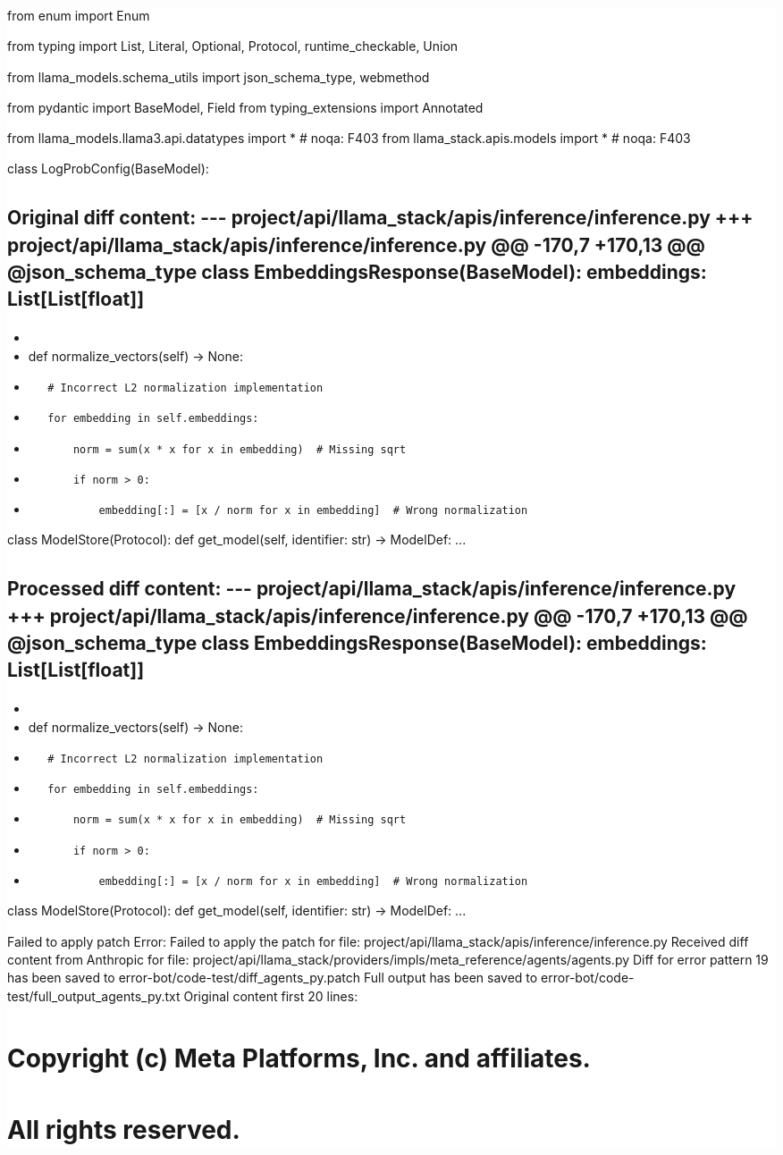 from enum import Enum

from typing import List, Literal, Optional, Protocol, runtime_checkable, Union

from llama_models.schema_utils import json_schema_type, webmethod

from pydantic import BaseModel, Field
from typing_extensions import Annotated

from llama_models.llama3.api.datatypes import *  # noqa: F403
from llama_stack.apis.models import *  # noqa: F403


class LogProbConfig(BaseModel):

Original diff content:
--- project/api/llama_stack/apis/inference/inference.py
+++ project/api/llama_stack/apis/inference/inference.py
@@ -170,7 +170,13 @@
 @json_schema_type
 class EmbeddingsResponse(BaseModel):
     embeddings: List[List[float]]
-
+    
+    def normalize_vectors(self) -> None:
+        # Incorrect L2 normalization implementation
+        for embedding in self.embeddings:
+            norm = sum(x * x for x in embedding)  # Missing sqrt
+            if norm > 0:
+                embedding[:] = [x / norm for x in embedding]  # Wrong normalization
 
 class ModelStore(Protocol):
     def get_model(self, identifier: str) -> ModelDef: ...

Processed diff content:
--- project/api/llama_stack/apis/inference/inference.py
+++ project/api/llama_stack/apis/inference/inference.py
@@ -170,7 +170,13 @@
 @json_schema_type
 class EmbeddingsResponse(BaseModel):
     embeddings: List[List[float]]
-
+    
+    def normalize_vectors(self) -> None:
+        # Incorrect L2 normalization implementation
+        for embedding in self.embeddings:
+            norm = sum(x * x for x in embedding)  # Missing sqrt
+            if norm > 0:
+                embedding[:] = [x / norm for x in embedding]  # Wrong normalization
 
 class ModelStore(Protocol):
     def get_model(self, identifier: str) -> ModelDef: ...

Failed to apply patch
Error: Failed to apply the patch for file: project/api/llama_stack/apis/inference/inference.py
Received diff content from Anthropic for file: project/api/llama_stack/providers/impls/meta_reference/agents/agents.py
Diff for error pattern 19 has been saved to error-bot/code-test/diff_agents_py.patch
Full output has been saved to error-bot/code-test/full_output_agents_py.txt
Original content first 20 lines:
# Copyright (c) Meta Platforms, Inc. and affiliates.
# All rights reserved.
#